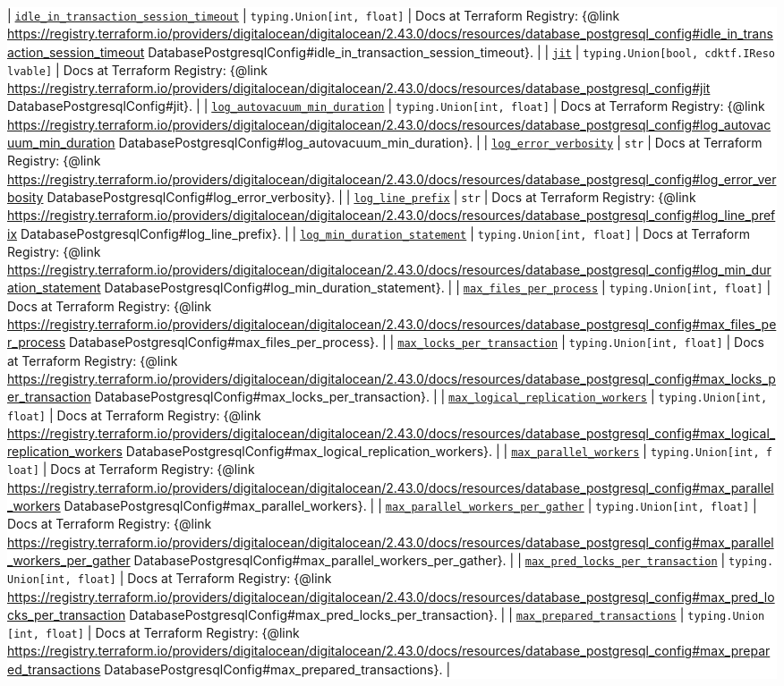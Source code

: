 | <code><a href="#@cdktf/provider-digitalocean.databasePostgresqlConfig.DatabasePostgresqlConfig.Initializer.parameter.idleInTransactionSessionTimeout">idle_in_transaction_session_timeout</a></code> | <code>typing.Union[int, float]</code> | Docs at Terraform Registry: {@link https://registry.terraform.io/providers/digitalocean/digitalocean/2.43.0/docs/resources/database_postgresql_config#idle_in_transaction_session_timeout DatabasePostgresqlConfig#idle_in_transaction_session_timeout}. |
| <code><a href="#@cdktf/provider-digitalocean.databasePostgresqlConfig.DatabasePostgresqlConfig.Initializer.parameter.jit">jit</a></code> | <code>typing.Union[bool, cdktf.IResolvable]</code> | Docs at Terraform Registry: {@link https://registry.terraform.io/providers/digitalocean/digitalocean/2.43.0/docs/resources/database_postgresql_config#jit DatabasePostgresqlConfig#jit}. |
| <code><a href="#@cdktf/provider-digitalocean.databasePostgresqlConfig.DatabasePostgresqlConfig.Initializer.parameter.logAutovacuumMinDuration">log_autovacuum_min_duration</a></code> | <code>typing.Union[int, float]</code> | Docs at Terraform Registry: {@link https://registry.terraform.io/providers/digitalocean/digitalocean/2.43.0/docs/resources/database_postgresql_config#log_autovacuum_min_duration DatabasePostgresqlConfig#log_autovacuum_min_duration}. |
| <code><a href="#@cdktf/provider-digitalocean.databasePostgresqlConfig.DatabasePostgresqlConfig.Initializer.parameter.logErrorVerbosity">log_error_verbosity</a></code> | <code>str</code> | Docs at Terraform Registry: {@link https://registry.terraform.io/providers/digitalocean/digitalocean/2.43.0/docs/resources/database_postgresql_config#log_error_verbosity DatabasePostgresqlConfig#log_error_verbosity}. |
| <code><a href="#@cdktf/provider-digitalocean.databasePostgresqlConfig.DatabasePostgresqlConfig.Initializer.parameter.logLinePrefix">log_line_prefix</a></code> | <code>str</code> | Docs at Terraform Registry: {@link https://registry.terraform.io/providers/digitalocean/digitalocean/2.43.0/docs/resources/database_postgresql_config#log_line_prefix DatabasePostgresqlConfig#log_line_prefix}. |
| <code><a href="#@cdktf/provider-digitalocean.databasePostgresqlConfig.DatabasePostgresqlConfig.Initializer.parameter.logMinDurationStatement">log_min_duration_statement</a></code> | <code>typing.Union[int, float]</code> | Docs at Terraform Registry: {@link https://registry.terraform.io/providers/digitalocean/digitalocean/2.43.0/docs/resources/database_postgresql_config#log_min_duration_statement DatabasePostgresqlConfig#log_min_duration_statement}. |
| <code><a href="#@cdktf/provider-digitalocean.databasePostgresqlConfig.DatabasePostgresqlConfig.Initializer.parameter.maxFilesPerProcess">max_files_per_process</a></code> | <code>typing.Union[int, float]</code> | Docs at Terraform Registry: {@link https://registry.terraform.io/providers/digitalocean/digitalocean/2.43.0/docs/resources/database_postgresql_config#max_files_per_process DatabasePostgresqlConfig#max_files_per_process}. |
| <code><a href="#@cdktf/provider-digitalocean.databasePostgresqlConfig.DatabasePostgresqlConfig.Initializer.parameter.maxLocksPerTransaction">max_locks_per_transaction</a></code> | <code>typing.Union[int, float]</code> | Docs at Terraform Registry: {@link https://registry.terraform.io/providers/digitalocean/digitalocean/2.43.0/docs/resources/database_postgresql_config#max_locks_per_transaction DatabasePostgresqlConfig#max_locks_per_transaction}. |
| <code><a href="#@cdktf/provider-digitalocean.databasePostgresqlConfig.DatabasePostgresqlConfig.Initializer.parameter.maxLogicalReplicationWorkers">max_logical_replication_workers</a></code> | <code>typing.Union[int, float]</code> | Docs at Terraform Registry: {@link https://registry.terraform.io/providers/digitalocean/digitalocean/2.43.0/docs/resources/database_postgresql_config#max_logical_replication_workers DatabasePostgresqlConfig#max_logical_replication_workers}. |
| <code><a href="#@cdktf/provider-digitalocean.databasePostgresqlConfig.DatabasePostgresqlConfig.Initializer.parameter.maxParallelWorkers">max_parallel_workers</a></code> | <code>typing.Union[int, float]</code> | Docs at Terraform Registry: {@link https://registry.terraform.io/providers/digitalocean/digitalocean/2.43.0/docs/resources/database_postgresql_config#max_parallel_workers DatabasePostgresqlConfig#max_parallel_workers}. |
| <code><a href="#@cdktf/provider-digitalocean.databasePostgresqlConfig.DatabasePostgresqlConfig.Initializer.parameter.maxParallelWorkersPerGather">max_parallel_workers_per_gather</a></code> | <code>typing.Union[int, float]</code> | Docs at Terraform Registry: {@link https://registry.terraform.io/providers/digitalocean/digitalocean/2.43.0/docs/resources/database_postgresql_config#max_parallel_workers_per_gather DatabasePostgresqlConfig#max_parallel_workers_per_gather}. |
| <code><a href="#@cdktf/provider-digitalocean.databasePostgresqlConfig.DatabasePostgresqlConfig.Initializer.parameter.maxPredLocksPerTransaction">max_pred_locks_per_transaction</a></code> | <code>typing.Union[int, float]</code> | Docs at Terraform Registry: {@link https://registry.terraform.io/providers/digitalocean/digitalocean/2.43.0/docs/resources/database_postgresql_config#max_pred_locks_per_transaction DatabasePostgresqlConfig#max_pred_locks_per_transaction}. |
| <code><a href="#@cdktf/provider-digitalocean.databasePostgresqlConfig.DatabasePostgresqlConfig.Initializer.parameter.maxPreparedTransactions">max_prepared_transactions</a></code> | <code>typing.Union[int, float]</code> | Docs at Terraform Registry: {@link https://registry.terraform.io/providers/digitalocean/digitalocean/2.43.0/docs/resources/database_postgresql_config#max_prepared_transactions DatabasePostgresqlConfig#max_prepared_transactions}. |